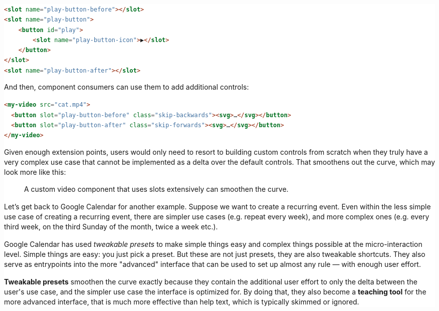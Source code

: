 ```html
<slot name="play-button-before"></slot>
<slot name="play-button">
	<button id="play">
		<slot name="play-button-icon">▶️</slot>
	</button>
</slot>
<slot name="play-button-after"></slot>
```

And then, component consumers can use them to add additional controls:

```html
<my-video src="cat.mp4">
  <button slot="play-button-before" class="skip-backwards"><svg>…</svg></button>
  <button slot="play-button-after" class="skip-forwards"><svg>…</svg></button>
</my-video>
```

Given enough extension points, users would only need to resort to building custom controls from scratch when they truly have a very complex use case that cannot be implemented as a delta over the default controls.
That smoothens out the curve, which may look more like this:

<figure class="width-m">
  <object data="images/curve-slots.svg"></object>
  <figcaption>
    A custom video component that uses slots extensively can smoothen the curve.
  </figcaption>
</figure>

Let’s get back to Google Calendar for another example.
Suppose we want to create a recurring event.
Even within the less simple use case of creating a recurring event, there are simpler use cases (e.g. repeat every week),
and more complex ones (e.g. every third week, on the third Sunday of the month, twice a week etc.).

Google Calendar has used *tweakable presets* to make simple things easy and complex things possible at the micro-interaction level.
Simple things are easy: you just pick a preset.
But these are not just presets, they are also tweakable shortcuts.
They also serve as entrypoints into the more "advanced" interface that can be used to set up almost any rule — with enough user effort.

**Tweakable presets** smoothen the curve exactly because they contain the additional user effort to only the delta between the user's use case, and the simpler use case the interface is optimized for.
By doing that, they also become a **teaching tool** for the more advanced interface, that is much more effective than help text, which is typically skimmed or ignored.

<figure>
